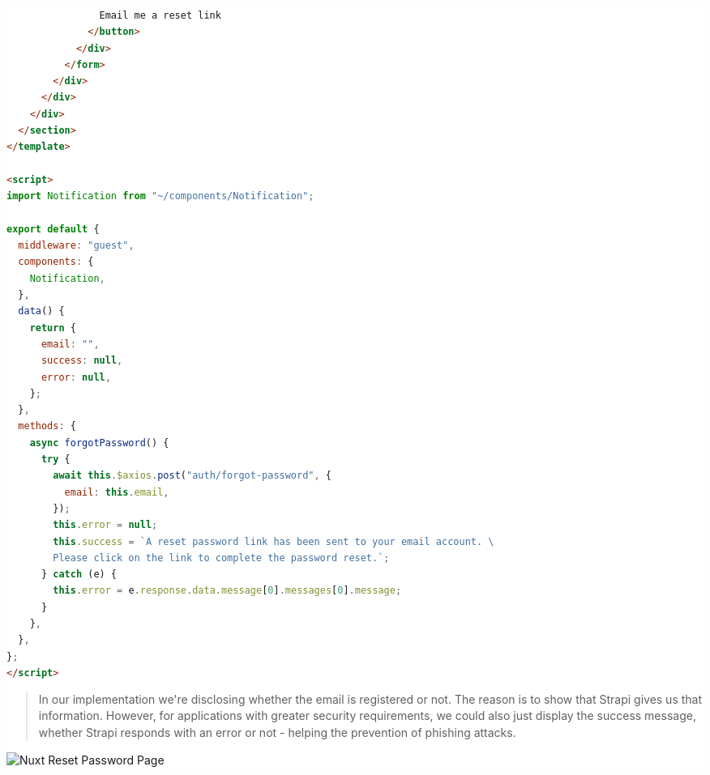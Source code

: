 ```html
                Email me a reset link
              </button>
            </div>
          </form>
        </div>
      </div>
    </div>
  </section>
</template>

<script>
import Notification from "~/components/Notification";

export default {
  middleware: "guest",
  components: {
    Notification,
  },
  data() {
    return {
      email: "",
      success: null,
      error: null,
    };
  },
  methods: {
    async forgotPassword() {
      try {
        await this.$axios.post("auth/forgot-password", {
          email: this.email,
        });
        this.error = null;
        this.success = `A reset password link has been sent to your email account. \
        Please click on the link to complete the password reset.`;
      } catch (e) {
        this.error = e.response.data.message[0].messages[0].message;
      }
    },
  },
};
</script>
```

> In our implementation we're disclosing whether the email is registered or not.
> The reason is to show that Strapi gives us that information. However, for
> applications with greater security requirements, we could also just display
> the success message, whether Strapi responds with an error or not - helping
> the prevention of phishing attacks.

![Nuxt Reset Password Page](/img/articles/strapi-nuxt-forgot-password-form.png)
